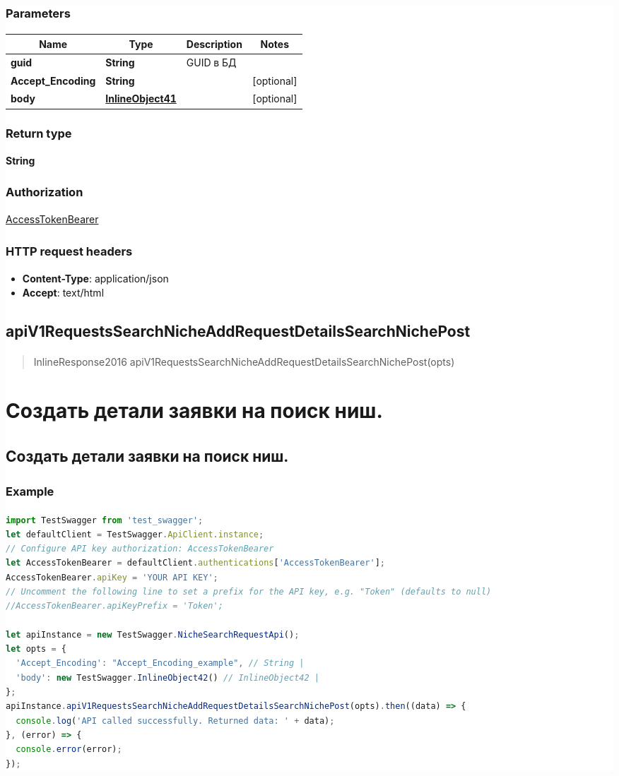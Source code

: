 ### Parameters


Name | Type | Description  | Notes
------------- | ------------- | ------------- | -------------
 **guid** | **String**| GUID в БД | 
 **Accept_Encoding** | **String**|  | [optional] 
 **body** | [**InlineObject41**](InlineObject41.md)|  | [optional] 

### Return type

**String**

### Authorization

[AccessTokenBearer](../README.md#AccessTokenBearer)

### HTTP request headers

- **Content-Type**: application/json
- **Accept**: text/html


## apiV1RequestsSearchNicheAddRequestDetailsSearchNichePost

> InlineResponse2016 apiV1RequestsSearchNicheAddRequestDetailsSearchNichePost(opts)

# Создать детали заявки на поиск ниш.

## Создать детали заявки на поиск ниш. 

### Example

```javascript
import TestSwagger from 'test_swagger';
let defaultClient = TestSwagger.ApiClient.instance;
// Configure API key authorization: AccessTokenBearer
let AccessTokenBearer = defaultClient.authentications['AccessTokenBearer'];
AccessTokenBearer.apiKey = 'YOUR API KEY';
// Uncomment the following line to set a prefix for the API key, e.g. "Token" (defaults to null)
//AccessTokenBearer.apiKeyPrefix = 'Token';

let apiInstance = new TestSwagger.NicheSearchRequestApi();
let opts = {
  'Accept_Encoding': "Accept_Encoding_example", // String | 
  'body': new TestSwagger.InlineObject42() // InlineObject42 | 
};
apiInstance.apiV1RequestsSearchNicheAddRequestDetailsSearchNichePost(opts).then((data) => {
  console.log('API called successfully. Returned data: ' + data);
}, (error) => {
  console.error(error);
});

```
